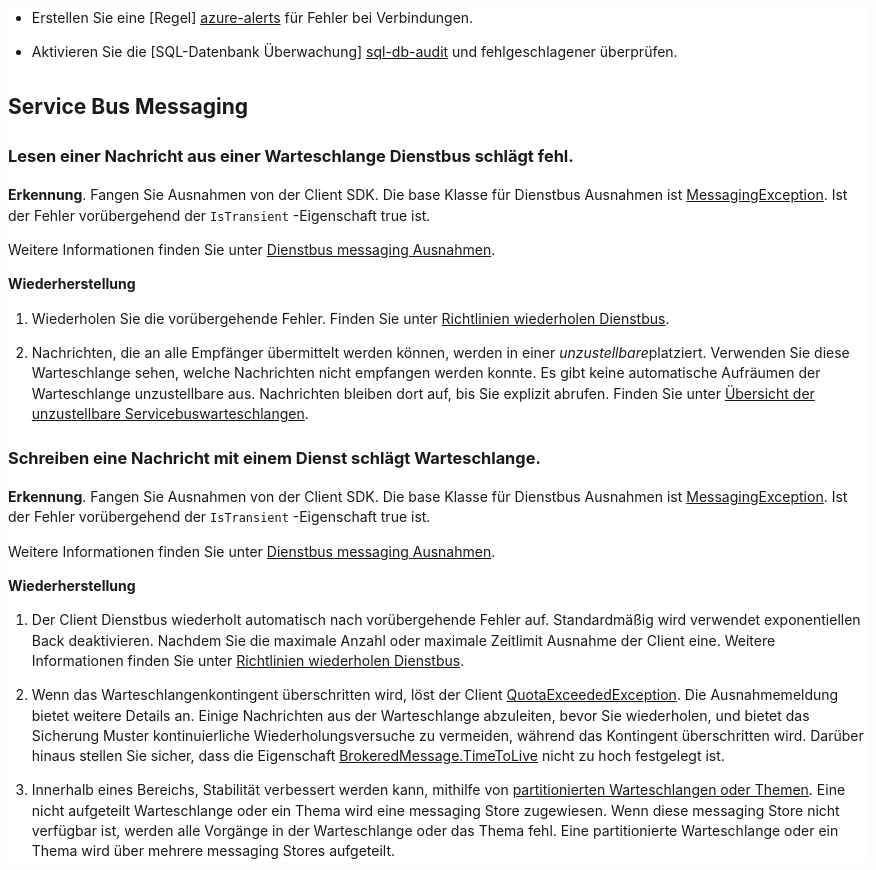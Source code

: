 - Erstellen Sie eine [Regel] [ azure-alerts] für Fehler bei Verbindungen.

- Aktivieren Sie die [SQL-Datenbank Überwachung] [ sql-db-audit] und fehlgeschlagener überprüfen.


## <a name="service-bus-messaging"></a>Service Bus Messaging

### <a name="reading-a-message-from-a-service-bus-queue-fails"></a>Lesen einer Nachricht aus einer Warteschlange Dienstbus schlägt fehl.

**Erkennung**. Fangen Sie Ausnahmen von der Client SDK. Die base Klasse für Dienstbus Ausnahmen ist [MessagingException][sb-messagingexception-class]. Ist der Fehler vorübergehend der `IsTransient` -Eigenschaft true ist. 

Weitere Informationen finden Sie unter [Dienstbus messaging Ausnahmen][sb-messaging-exceptions].

**Wiederherstellung**

1. Wiederholen Sie die vorübergehende Fehler. Finden Sie unter [Richtlinien wiederholen Dienstbus][sb-retry].

2. Nachrichten, die an alle Empfänger übermittelt werden können, werden in einer *unzustellbare*platziert. Verwenden Sie diese Warteschlange sehen, welche Nachrichten nicht empfangen werden konnte. Es gibt keine automatische Aufräumen der Warteschlange unzustellbare aus. Nachrichten bleiben dort auf, bis Sie explizit abrufen. Finden Sie unter [Übersicht der unzustellbare Servicebuswarteschlangen][sb-dead-letter-queue].


### <a name="writing-a-message-to-a-service-bus-queue-fails"></a>Schreiben eine Nachricht mit einem Dienst schlägt Warteschlange.

**Erkennung**. Fangen Sie Ausnahmen von der Client SDK. Die base Klasse für Dienstbus Ausnahmen ist [MessagingException][sb-messagingexception-class]. Ist der Fehler vorübergehend der `IsTransient` -Eigenschaft true ist. 

Weitere Informationen finden Sie unter [Dienstbus messaging Ausnahmen][sb-messaging-exceptions].

**Wiederherstellung**

1. Der Client Dienstbus wiederholt automatisch nach vorübergehende Fehler auf. Standardmäßig wird verwendet exponentiellen Back deaktivieren. Nachdem Sie die maximale Anzahl oder maximale Zeitlimit Ausnahme der Client eine. Weitere Informationen finden Sie unter [Richtlinien wiederholen Dienstbus][sb-retry].

2. Wenn das Warteschlangenkontingent überschritten wird, löst der Client [QuotaExceededException][QuotaExceededException]. Die Ausnahmemeldung bietet weitere Details an. Einige Nachrichten aus der Warteschlange abzuleiten, bevor Sie wiederholen, und bietet das Sicherung Muster kontinuierliche Wiederholungsversuche zu vermeiden, während das Kontingent überschritten wird. Darüber hinaus stellen Sie sicher, dass die Eigenschaft [BrokeredMessage.TimeToLive] nicht zu hoch festgelegt ist. 

3. Innerhalb eines Bereichs, Stabilität verbessert werden kann, mithilfe von [partitionierten Warteschlangen oder Themen][sb-partition]. Eine nicht aufgeteilt Warteschlange oder ein Thema wird eine messaging Store zugewiesen. Wenn diese messaging Store nicht verfügbar ist, werden alle Vorgänge in der Warteschlange oder das Thema fehl. Eine partitionierte Warteschlange oder ein Thema wird über mehrere messaging Stores aufgeteilt. 


[api-management]: https://azure.microsoft.com/documentation/services/api-management/
[api-management-throttling]: ../api-management/api-management-sample-flexible-throttling.md
[app-insights]: ../application-insights/app-insights-overview.md
[app-insights-web-apps]: ../application-insights/app-insights-azure-web-apps.md
[app-service-configure]: ../app-service-web/web-sites-configure.md
[app-service-logging]: ../app-service-web/web-sites-enable-diagnostic-log.md
[app-service-slots]: ../app-service-web/web-sites-staged-publishing.md
[auto-rest-client-retry]: https://github.com/Azure/autorest/blob/master/Documentation/clients-retry.md
[azure-activity-logs]: ../monitoring-and-diagnostics/monitoring-overview-activity-logs.md
[azure-alerts]: ../monitoring-and-diagnostics/insights-alerts-portal.md
[azure-log-analytics]: ../log-analytics/log-analytics-overview.md
[BrokeredMessage.TimeToLive]: https://msdn.microsoft.com/library/microsoft.servicebus.messaging.brokeredmessage.timetolive.aspx
[cassandra-error-handling]: http://www.datastax.com/dev/blog/cassandra-error-handling-done-right
[circuit-breaker]: https://msdn.microsoft.com/library/dn589784.aspx
[docdb-multi-region]: ../documentdb/documentdb-developing-with-multiple-regions.md
[elasticsearch-azure]: guidance-elasticsearch-running-on-azure.md
[elasticsearch-client]: https://www.elastic.co/guide/en/elasticsearch/client/index.html
[health-endpoint-monitoring-pattern]: https://msdn.microsoft.com/library/dn589789.aspx
[onstop-events]: https://azure.microsoft.com/blog/the-right-way-to-handle-azure-onstop-events/
[lb-monitor]: ../load-balancer/load-balancer-monitor-log.md
[lb-probe]: ../load-balancer/load-balancer-custom-probe-overview.md#learn-about-the-types-of-probes
[new-relic]: https://newrelic.com/
[priority-queue-pattern]: https://msdn.microsoft.com/library/dn589794.aspx
[queue-based-load-leveling]: https://msdn.microsoft.com/library/dn589783.aspx
[QuotaExceededException]: https://msdn.microsoft.com/library/azure/microsoft.servicebus.messaging.quotaexceededexception.aspx
[ra-web-apps-basic]: guidance-web-apps-basic.md
[redis-monitor]: ../redis-cache/cache-how-to-monitor.md
[redis-retry]: ../best-practices-retry-service-specific.md#cache-redis-retry-guidelines
[resilience-by-design-pdf]: http://download.microsoft.com/download/D/8/C/D8C599A4-4E8A-49BF-80EE-FE35F49B914D/Resilience_by_Design_for_Cloud_Services_White_Paper.pdf
[RoleEntryPoint.OnStop]: https://msdn.microsoft.com/library/azure/microsoft.windowsazure.serviceruntime.roleentrypoint.onstop.aspx
[RoleEnvironment.Stopping]: https://msdn.microsoft.com/library/azure/microsoft.windowsazure.serviceruntime.roleenvironment.stopping.aspx
[rm-locks]: ../resource-group-lock-resources.md
[sb-dead-letter-queue]: ../service-bus-messaging/service-bus-dead-letter-queues.md
[sb-georeplication-sample]: https://github.com/Azure-Samples/azure-servicebus-messaging-samples/tree/master/GeoReplication
[sb-messagingexception-class]: https://msdn.microsoft.com/library/azure/microsoft.servicebus.messaging.messagingexception.aspx
[sb-messaging-exceptions]: ../service-bus-messaging/service-bus-messaging-exceptions.md
[sb-outages]: ../service-bus/service-bus-outages-disasters.md#protecting-queues-and-topics-against-datacenter-outages-or-disasters
[sb-partition]: ../service-bus-messaging/service-bus-partitioning.md
[sb-poison-message]: ../app-service-web/websites-dotnet-webjobs-sdk-storage-queues-how-to.md#poison
[sb-retry]: ../best-practices-retry-service-specific.md#service-bus-retry-guidelines
[search-sdk]: https://msdn.microsoft.com/library/dn951165.aspx
[scheduler-agent-supervisor]: https://msdn.microsoft.com/library/dn589780.aspx
[search-analytics]: ../search/search-traffic-analytics.md
[sql-db-audit]: ../sql-database/sql-database-auditing-get-started.md
[sql-db-errors]: ../sql-database/sql-database-develop-error-messages.md#resource-governanance-errors
[sql-db-failover]: ../sql-database/sql-database-geo-replication-failover-portal.md
[sql-db-limits]: ../sql-database/sql-database-resource-limits.md
[sql-db-replication]: ../sql-database/sql-database-geo-replication-overview.md
[storage-metrics]: https://msdn.microsoft.com/library/dn782843.aspx
[storage-replication]: ../storage/storage-redundancy.md
[Storage.RetryPolicies]: https://msdn.microsoft.com/library/microsoft.windowsazure.storage.retrypolicies.aspx
[sys.event_log]: https://msdn.microsoft.com/library/dn270018.aspx
[throttling-pattern]: https://msdn.microsoft.com/library/dn589798.aspx
[web-jobs]: ../app-service-web/web-sites-create-web-jobs.md
[web-jobs-shutdown]: ../app-service-web/websites-dotnet-webjobs-sdk-storage-queues-how-to.md#graceful